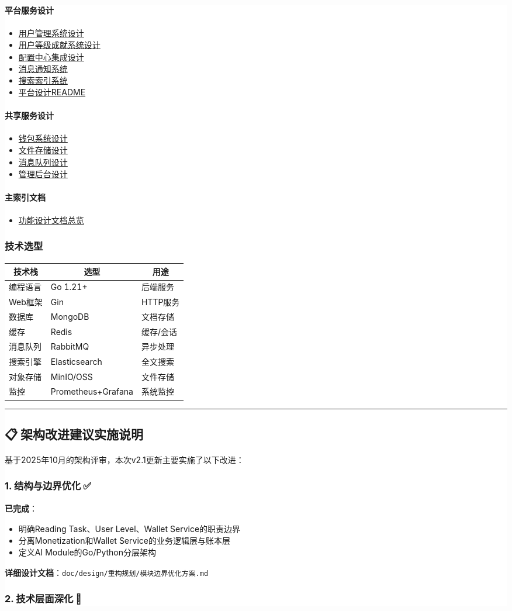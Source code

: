 #### 平台服务设计
- [用户管理系统设计](./platform/用户管理系统设计.md)
- [用户等级成就系统设计](./platform/用户等级成就系统设计.md)
- [配置中心集成设计](./platform/配置中心集成设计.md)
- [消息通知系统](./platform/消息通知系统.md)
- [搜索索引系统](./platform/搜索索引系统.md)
- [平台设计README](./platform/README_平台设计文档.md)

#### 共享服务设计
- [钱包系统设计](./shared/钱包系统设计.md)
- [文件存储设计](./shared/文件存储设计.md)
- [消息队列设计](./shared/消息队列设计.md)
- [管理后台设计](./shared/管理后台设计.md)

#### 主索引文档
- [功能设计文档总览](./README_功能设计文档.md)

### 技术选型

| 技术栈   | 选型               | 用途      |
| -------- | ------------------ | --------- |
| 编程语言 | Go 1.21+           | 后端服务  |
| Web框架  | Gin                | HTTP服务  |
| 数据库   | MongoDB            | 文档存储  |
| 缓存     | Redis              | 缓存/会话 |
| 消息队列 | RabbitMQ           | 异步处理  |
| 搜索引擎 | Elasticsearch      | 全文搜索  |
| 对象存储 | MinIO/OSS          | 文件存储  |
| 监控     | Prometheus+Grafana | 系统监控  |

---

## 📋 架构改进建议实施说明

基于2025年10月的架构评审，本次v2.1更新主要实施了以下改进：

### 1. 结构与边界优化 ✅

**已完成**：
- 明确Reading Task、User Level、Wallet Service的职责边界
- 分离Monetization和Wallet Service的业务逻辑层与账本层
- 定义AI Module的Go/Python分层架构

**详细设计文档**：`doc/design/重构规划/模块边界优化方案.md`

### 2. 技术层面深化 🚧
